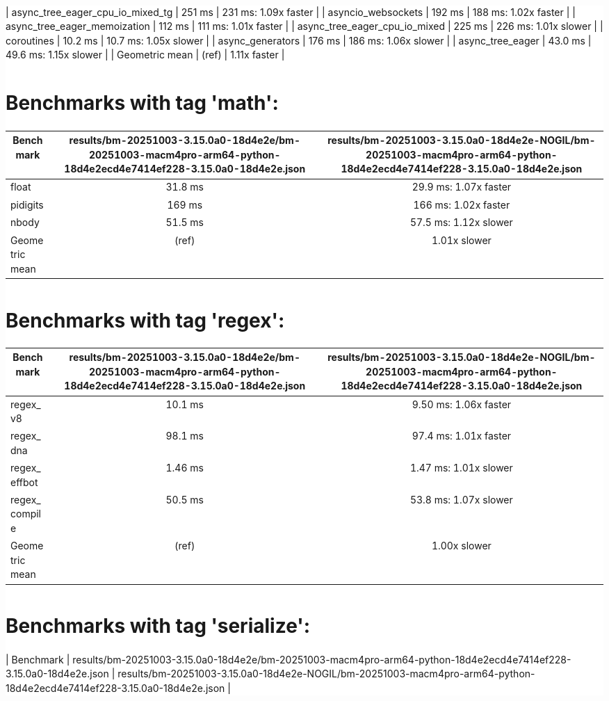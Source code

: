 | async_tree_eager_cpu_io_mixed_tg | 251 ms                                                                                                            | 231 ms: 1.09x faster                                                                                                    |
| asyncio_websockets               | 192 ms                                                                                                            | 188 ms: 1.02x faster                                                                                                    |
| async_tree_eager_memoization     | 112 ms                                                                                                            | 111 ms: 1.01x faster                                                                                                    |
| async_tree_eager_cpu_io_mixed    | 225 ms                                                                                                            | 226 ms: 1.01x slower                                                                                                    |
| coroutines                       | 10.2 ms                                                                                                           | 10.7 ms: 1.05x slower                                                                                                   |
| async_generators                 | 176 ms                                                                                                            | 186 ms: 1.06x slower                                                                                                    |
| async_tree_eager                 | 43.0 ms                                                                                                           | 49.6 ms: 1.15x slower                                                                                                   |
| Geometric mean                   | (ref)                                                                                                             | 1.11x faster                                                                                                            |

Benchmarks with tag 'math':
===========================

| Benchmark      | results/bm-20251003-3.15.0a0-18d4e2e/bm-20251003-macm4pro-arm64-python-18d4e2ecd4e7414ef228-3.15.0a0-18d4e2e.json | results/bm-20251003-3.15.0a0-18d4e2e-NOGIL/bm-20251003-macm4pro-arm64-python-18d4e2ecd4e7414ef228-3.15.0a0-18d4e2e.json |
|----------------|:-----------------------------------------------------------------------------------------------------------------:|:-----------------------------------------------------------------------------------------------------------------------:|
| float          | 31.8 ms                                                                                                           | 29.9 ms: 1.07x faster                                                                                                   |
| pidigits       | 169 ms                                                                                                            | 166 ms: 1.02x faster                                                                                                    |
| nbody          | 51.5 ms                                                                                                           | 57.5 ms: 1.12x slower                                                                                                   |
| Geometric mean | (ref)                                                                                                             | 1.01x slower                                                                                                            |

Benchmarks with tag 'regex':
============================

| Benchmark      | results/bm-20251003-3.15.0a0-18d4e2e/bm-20251003-macm4pro-arm64-python-18d4e2ecd4e7414ef228-3.15.0a0-18d4e2e.json | results/bm-20251003-3.15.0a0-18d4e2e-NOGIL/bm-20251003-macm4pro-arm64-python-18d4e2ecd4e7414ef228-3.15.0a0-18d4e2e.json |
|----------------|:-----------------------------------------------------------------------------------------------------------------:|:-----------------------------------------------------------------------------------------------------------------------:|
| regex_v8       | 10.1 ms                                                                                                           | 9.50 ms: 1.06x faster                                                                                                   |
| regex_dna      | 98.1 ms                                                                                                           | 97.4 ms: 1.01x faster                                                                                                   |
| regex_effbot   | 1.46 ms                                                                                                           | 1.47 ms: 1.01x slower                                                                                                   |
| regex_compile  | 50.5 ms                                                                                                           | 53.8 ms: 1.07x slower                                                                                                   |
| Geometric mean | (ref)                                                                                                             | 1.00x slower                                                                                                            |

Benchmarks with tag 'serialize':
================================

| Benchmark            | results/bm-20251003-3.15.0a0-18d4e2e/bm-20251003-macm4pro-arm64-python-18d4e2ecd4e7414ef228-3.15.0a0-18d4e2e.json | results/bm-20251003-3.15.0a0-18d4e2e-NOGIL/bm-20251003-macm4pro-arm64-python-18d4e2ecd4e7414ef228-3.15.0a0-18d4e2e.json |